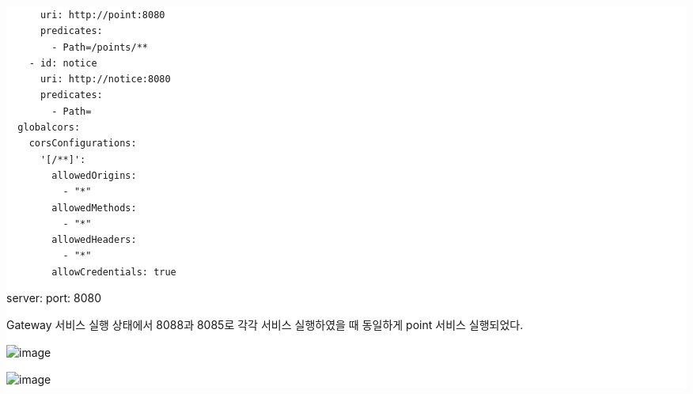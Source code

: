           uri: http://point:8080
          predicates:
            - Path=/points/** 
        - id: notice
          uri: http://notice:8080
          predicates:
            - Path= 
      globalcors:
        corsConfigurations:
          '[/**]':
            allowedOrigins:
              - "*"
            allowedMethods:
              - "*"
            allowedHeaders:
              - "*"
            allowCredentials: true

server:
  port: 8080

Gateway 서비스 실행 상태에서 8088과 8085로 각각 서비스 실행하였을 때 동일하게 point 서비스 실행되었다.

![image](https://user-images.githubusercontent.com/75401893/105271019-21066f00-5bda-11eb-889f-61b70911c119.png)

![image](https://user-images.githubusercontent.com/75401893/105271002-121fbc80-5bda-11eb-8417-b53bbabd2e89.png)


